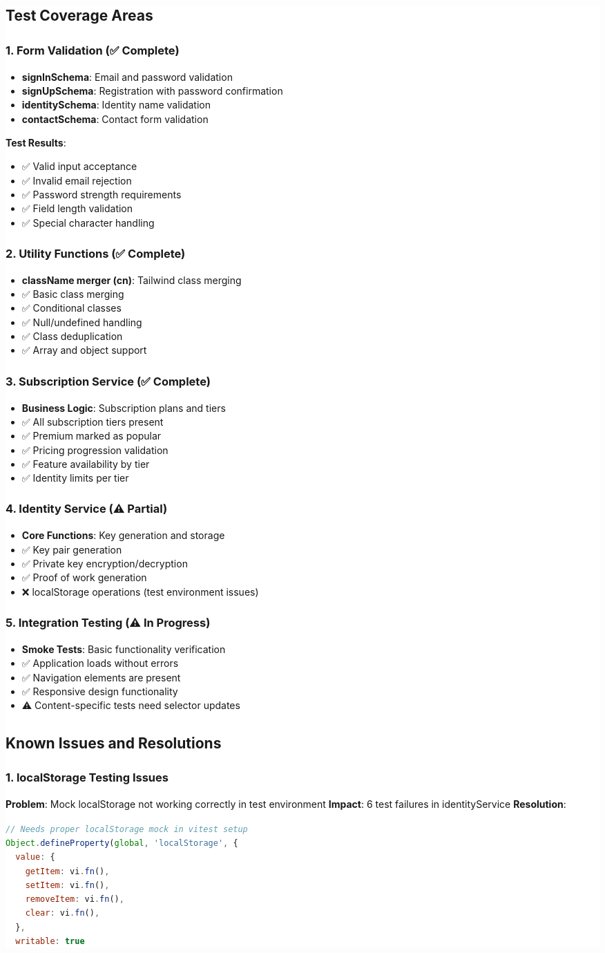 ## Test Coverage Areas

### 1. Form Validation (✅ Complete)
- **signInSchema**: Email and password validation
- **signUpSchema**: Registration with password confirmation
- **identitySchema**: Identity name validation
- **contactSchema**: Contact form validation

**Test Results**:
- ✅ Valid input acceptance
- ✅ Invalid email rejection
- ✅ Password strength requirements
- ✅ Field length validation
- ✅ Special character handling

### 2. Utility Functions (✅ Complete)
- **className merger (cn)**: Tailwind class merging
- ✅ Basic class merging
- ✅ Conditional classes
- ✅ Null/undefined handling
- ✅ Class deduplication
- ✅ Array and object support

### 3. Subscription Service (✅ Complete)
- **Business Logic**: Subscription plans and tiers
- ✅ All subscription tiers present
- ✅ Premium marked as popular
- ✅ Pricing progression validation
- ✅ Feature availability by tier
- ✅ Identity limits per tier

### 4. Identity Service (⚠️ Partial)
- **Core Functions**: Key generation and storage
- ✅ Key pair generation
- ✅ Private key encryption/decryption
- ✅ Proof of work generation
- ❌ localStorage operations (test environment issues)

### 5. Integration Testing (⚠️ In Progress)
- **Smoke Tests**: Basic functionality verification
- ✅ Application loads without errors
- ✅ Navigation elements are present
- ✅ Responsive design functionality
- ⚠️ Content-specific tests need selector updates

## Known Issues and Resolutions

### 1. localStorage Testing Issues
**Problem**: Mock localStorage not working correctly in test environment
**Impact**: 6 test failures in identityService
**Resolution**: 
```javascript
// Needs proper localStorage mock in vitest setup
Object.defineProperty(global, 'localStorage', {
  value: {
    getItem: vi.fn(),
    setItem: vi.fn(),
    removeItem: vi.fn(),
    clear: vi.fn(),
  },
  writable: true
```